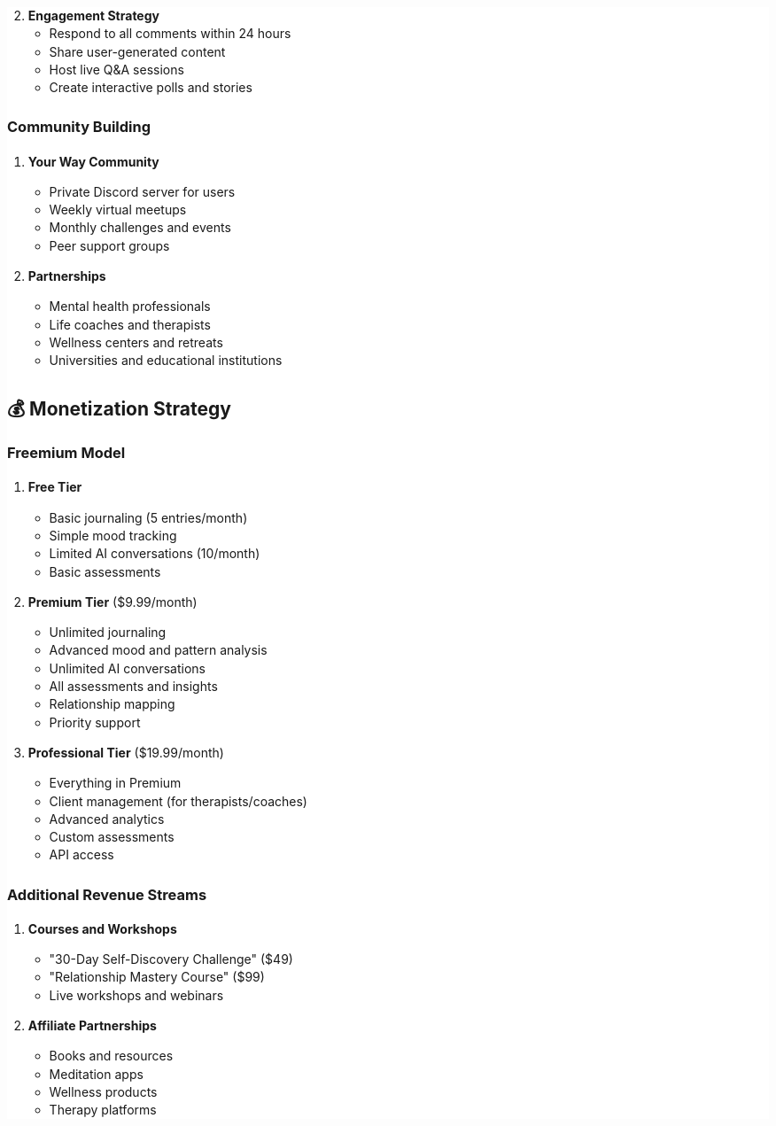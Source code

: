 2. **Engagement Strategy**
   - Respond to all comments within 24 hours
   - Share user-generated content
   - Host live Q&A sessions
   - Create interactive polls and stories

### Community Building
1. **Your Way Community**
   - Private Discord server for users
   - Weekly virtual meetups
   - Monthly challenges and events
   - Peer support groups

2. **Partnerships**
   - Mental health professionals
   - Life coaches and therapists
   - Wellness centers and retreats
   - Universities and educational institutions

## 💰 Monetization Strategy

### Freemium Model
1. **Free Tier**
   - Basic journaling (5 entries/month)
   - Simple mood tracking
   - Limited AI conversations (10/month)
   - Basic assessments

2. **Premium Tier** ($9.99/month)
   - Unlimited journaling
   - Advanced mood and pattern analysis
   - Unlimited AI conversations
   - All assessments and insights
   - Relationship mapping
   - Priority support

3. **Professional Tier** ($19.99/month)
   - Everything in Premium
   - Client management (for therapists/coaches)
   - Advanced analytics
   - Custom assessments
   - API access

### Additional Revenue Streams
1. **Courses and Workshops**
   - "30-Day Self-Discovery Challenge" ($49)
   - "Relationship Mastery Course" ($99)
   - Live workshops and webinars

2. **Affiliate Partnerships**
   - Books and resources
   - Meditation apps
   - Wellness products
   - Therapy platforms
